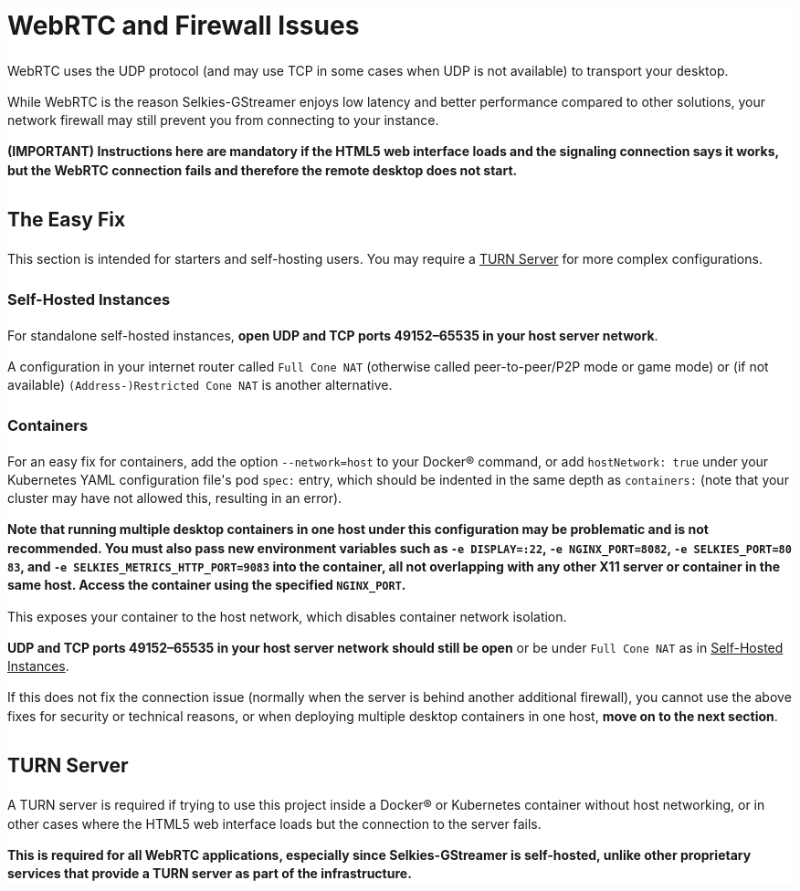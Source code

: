 # WebRTC and Firewall Issues

WebRTC uses the UDP protocol (and may use TCP in some cases when UDP is not available) to transport your desktop.

While WebRTC is the reason Selkies-GStreamer enjoys low latency and better performance compared to other solutions, your network firewall may still prevent you from connecting to your instance.

**(IMPORTANT) Instructions here are mandatory if the HTML5 web interface loads and the signaling connection says it works, but the WebRTC connection fails and therefore the remote desktop does not start.**

## The Easy Fix

This section is intended for starters and self-hosting users. You may require a [TURN Server](#turn-server) for more complex configurations.

### Self-Hosted Instances

For standalone self-hosted instances, **open UDP and TCP ports 49152–65535 in your host server network**.

A configuration in your internet router called `Full Cone NAT` (otherwise called peer-to-peer/P2P mode or game mode) or (if not available) `(Address-)Restricted Cone NAT` is another alternative.

### Containers

For an easy fix for containers, add the option `--network=host` to your Docker® command, or add `hostNetwork: true` under your Kubernetes YAML configuration file's pod `spec:` entry, which should be indented in the same depth as `containers:` (note that your cluster may have not allowed this, resulting in an error).

**Note that running multiple desktop containers in one host under this configuration may be problematic and is not recommended. You must also pass new environment variables such as `-e DISPLAY=:22`, `-e NGINX_PORT=8082`, `-e SELKIES_PORT=8083`, and `-e SELKIES_METRICS_HTTP_PORT=9083` into the container, all not overlapping with any other X11 server or container in the same host. Access the container using the specified `NGINX_PORT`.**

This exposes your container to the host network, which disables container network isolation.

**UDP and TCP ports 49152–65535 in your host server network should still be open** or be under `Full Cone NAT` as in [Self-Hosted Instances](#self-hosted-instances).

If this does not fix the connection issue (normally when the server is behind another additional firewall), you cannot use the above fixes for security or technical reasons, or when deploying multiple desktop containers in one host, **move on to the next section**.

## TURN Server

A TURN server is required if trying to use this project inside a Docker® or Kubernetes container without host networking, or in other cases where the HTML5 web interface loads but the connection to the server fails.

**This is required for all WebRTC applications, especially since Selkies-GStreamer is self-hosted, unlike other proprietary services that provide a TURN server as part of the infrastructure.**
